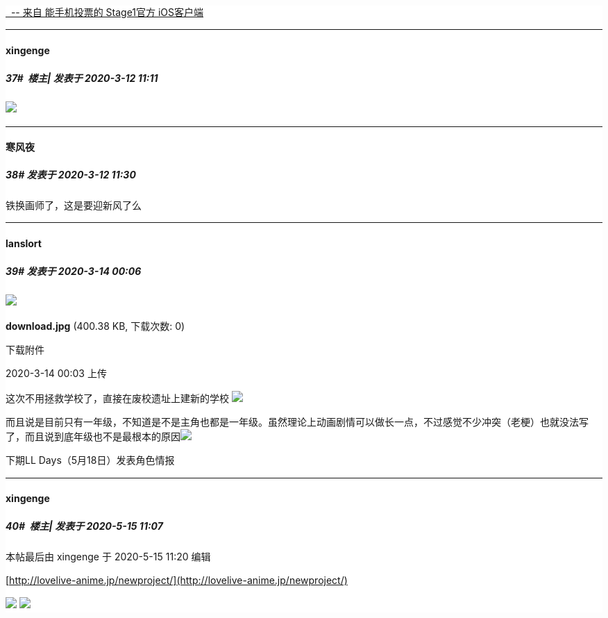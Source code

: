 [  -- 来自 能手机投票的 Stage1官方 iOS客户端](https://itunes.apple.com/fi/app/saraba1st/id1221237470?mt=8)


-----

####  xingenge  
##### 37#         楼主| 发表于 2020-3-12 11:11


<img src="http://wx3.sinaimg.cn/large/740ca5e5gy1gcqypjruk3j21jk0qi4qt.jpg" referrerpolicy="no-referrer">


-----

####  寒风夜  
##### 38#       发表于 2020-3-12 11:30


铁换画师了，这是要迎新风了么


-----

####  lanslort  
##### 39#       发表于 2020-3-14 00:06


<img src="https://img.saraba1st.com/forum/202003/14/000314zibf204y22y000od.jpg" referrerpolicy="no-referrer">


<strong>download.jpg</strong> (400.38 KB, 下载次数: 0)

下载附件

2020-3-14 00:03 上传


这次不用拯救学校了，直接在废校遗址上建新的学校 <img src="https://static.saraba1st.com/image/smiley/face2017/067.png" referrerpolicy="no-referrer">

而且说是目前只有一年级，不知道是不是主角也都是一年级。虽然理论上动画剧情可以做长一点，不过感觉不少冲突（老梗）也就没法写了，而且说到底年级也不是最根本的原因<img src="https://static.saraba1st.com/image/smiley/face2017/067.png" referrerpolicy="no-referrer">


下期LL Days（5月18日）发表角色情报


-----

####  xingenge  
##### 40#         楼主| 发表于 2020-5-15 11:07


 本帖最后由 xingenge 于 2020-5-15 11:20 编辑 

[http://lovelive-anime.jp/newproject/](http://lovelive-anime.jp/newproject/)

<img src="https://files.catbox.moe/juwdtq.jpg" referrerpolicy="no-referrer">
<img src="https://files.catbox.moe/0izrw0.jpg" referrerpolicy="no-referrer">
